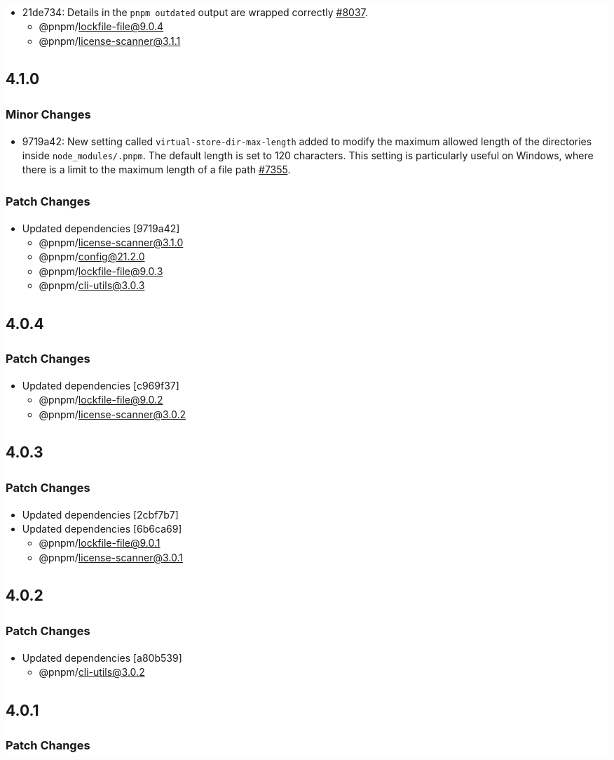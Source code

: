 - 21de734: Details in the `pnpm outdated` output are wrapped correctly [#8037](https://github.com/pnpm/pnpm/pull/8037).
  - @pnpm/lockfile-file@9.0.4
  - @pnpm/license-scanner@3.1.1

## 4.1.0

### Minor Changes

- 9719a42: New setting called `virtual-store-dir-max-length` added to modify the maximum allowed length of the directories inside `node_modules/.pnpm`. The default length is set to 120 characters. This setting is particularly useful on Windows, where there is a limit to the maximum length of a file path [#7355](https://github.com/pnpm/pnpm/issues/7355).

### Patch Changes

- Updated dependencies [9719a42]
  - @pnpm/license-scanner@3.1.0
  - @pnpm/config@21.2.0
  - @pnpm/lockfile-file@9.0.3
  - @pnpm/cli-utils@3.0.3

## 4.0.4

### Patch Changes

- Updated dependencies [c969f37]
  - @pnpm/lockfile-file@9.0.2
  - @pnpm/license-scanner@3.0.2

## 4.0.3

### Patch Changes

- Updated dependencies [2cbf7b7]
- Updated dependencies [6b6ca69]
  - @pnpm/lockfile-file@9.0.1
  - @pnpm/license-scanner@3.0.1

## 4.0.2

### Patch Changes

- Updated dependencies [a80b539]
  - @pnpm/cli-utils@3.0.2

## 4.0.1

### Patch Changes
